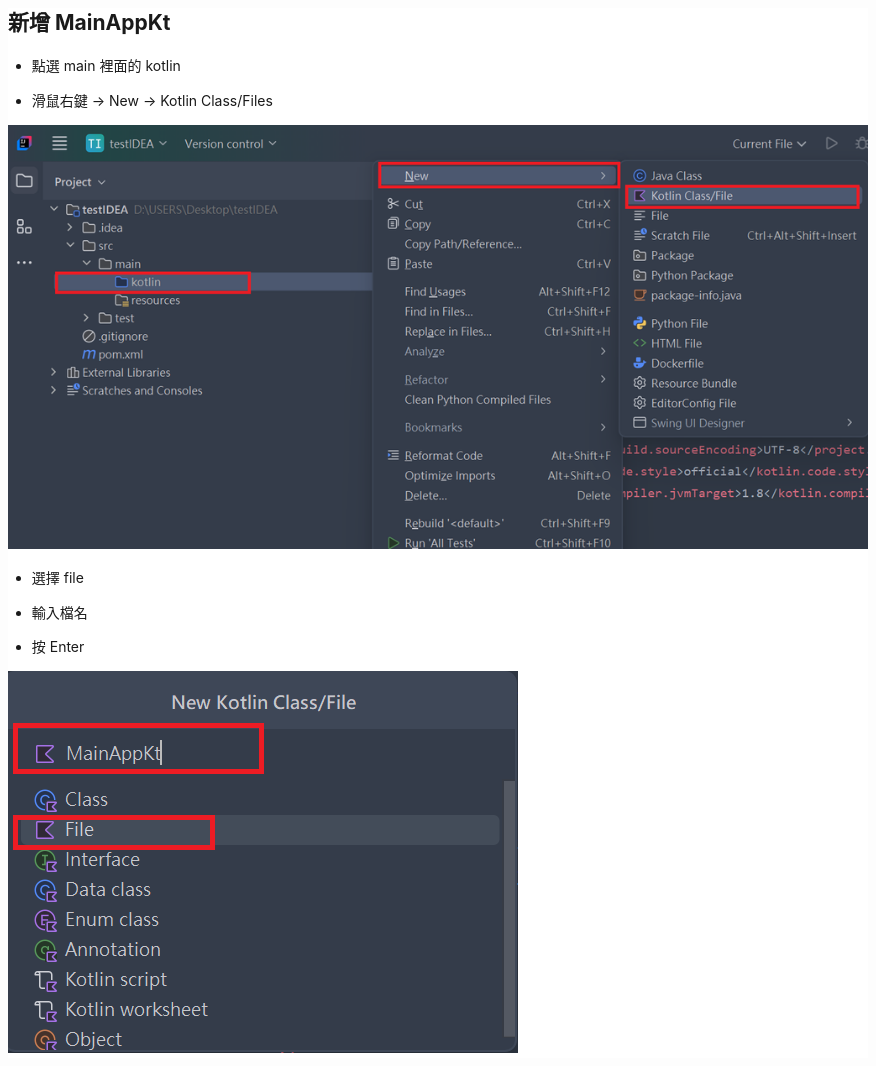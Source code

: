## 新增 MainAppKt

- 點選 main 裡面的 kotlin

- 滑鼠右鍵 -> New -> Kotlin Class/Files

![新增檔案](./img/idea/07.png)

- 選擇 file

- 輸入檔名

- 按 Enter

![新增檔案](./img/idea/08.png)
